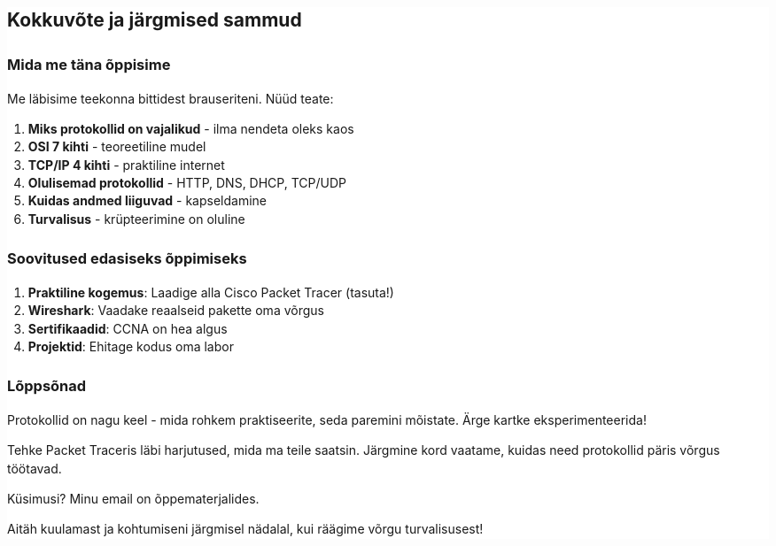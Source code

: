 ## Kokkuvõte ja järgmised sammud

### Mida me täna õppisime

Me läbisime teekonna bittidest brauseriteni. Nüüd teate:

1. **Miks protokollid on vajalikud** - ilma nendeta oleks kaos
2. **OSI 7 kihti** - teoreetiline mudel
3. **TCP/IP 4 kihti** - praktiline internet
4. **Olulisemad protokollid** - HTTP, DNS, DHCP, TCP/UDP
5. **Kuidas andmed liiguvad** - kapseldamine
6. **Turvalisus** - krüpteerimine on oluline

### Soovitused edasiseks õppimiseks

1. **Praktiline kogemus**: Laadige alla Cisco Packet Tracer (tasuta!)
2. **Wireshark**: Vaadake reaalseid pakette oma võrgus
3. **Sertifikaadid**: CCNA on hea algus
4. **Projektid**: Ehitage kodus oma labor

### Lõppsõnad

Protokollid on nagu keel - mida rohkem praktiseerite, seda paremini mõistate. Ärge kartke eksperimenteerida! 

Tehke Packet Traceris läbi harjutused, mida ma teile saatsin. Järgmine kord vaatame, kuidas need protokollid päris võrgus töötavad.

Küsimusi? Minu email on õppematerjalides.

Aitäh kuulamast ja kohtumiseni järgmisel nädalal, kui räägime võrgu turvalisusest!
